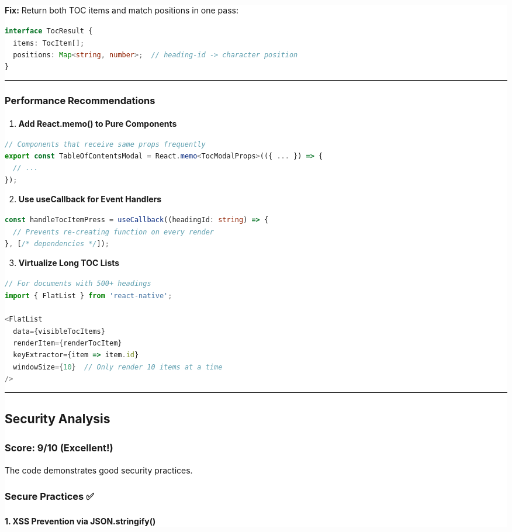 **Fix:** Return both TOC items and match positions in one pass:
```typescript
interface TocResult {
  items: TocItem[];
  positions: Map<string, number>;  // heading-id -> character position
}
```

---

### Performance Recommendations

1. **Add React.memo() to Pure Components**

```typescript
// Components that receive same props frequently
export const TableOfContentsModal = React.memo<TocModalProps>(({ ... }) => {
  // ...
});
```

2. **Use useCallback for Event Handlers**

```typescript
const handleTocItemPress = useCallback((headingId: string) => {
  // Prevents re-creating function on every render
}, [/* dependencies */]);
```

3. **Virtualize Long TOC Lists**

```typescript
// For documents with 500+ headings
import { FlatList } from 'react-native';

<FlatList
  data={visibleTocItems}
  renderItem={renderTocItem}
  keyExtractor={item => item.id}
  windowSize={10}  // Only render 10 items at a time
/>
```

---

## Security Analysis

### Score: **9/10** (Excellent!)

The code demonstrates good security practices.

### Secure Practices ✅

#### 1. **XSS Prevention via JSON.stringify()**
